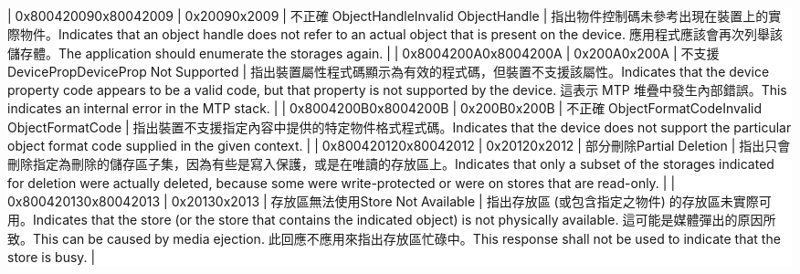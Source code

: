 | <span data-ttu-id="c83c2-202">0x80042009</span><span class="sxs-lookup"><span data-stu-id="c83c2-202">0x80042009</span></span> | <span data-ttu-id="c83c2-203">0x2009</span><span class="sxs-lookup"><span data-stu-id="c83c2-203">0x2009</span></span>            | <span data-ttu-id="c83c2-204">不正確 ObjectHandle</span><span class="sxs-lookup"><span data-stu-id="c83c2-204">Invalid ObjectHandle</span></span>                     | <span data-ttu-id="c83c2-205">指出物件控制碼未參考出現在裝置上的實際物件。</span><span class="sxs-lookup"><span data-stu-id="c83c2-205">Indicates that an object handle does not refer to an actual object that is present on the device.</span></span> <span data-ttu-id="c83c2-206">應用程式應該會再次列舉該儲存體。</span><span class="sxs-lookup"><span data-stu-id="c83c2-206">The application should enumerate the storages again.</span></span>                                                                                                                                                                                                                                                         |
| <span data-ttu-id="c83c2-207">0x8004200A</span><span class="sxs-lookup"><span data-stu-id="c83c2-207">0x8004200A</span></span> | <span data-ttu-id="c83c2-208">0x200A</span><span class="sxs-lookup"><span data-stu-id="c83c2-208">0x200A</span></span>            | <span data-ttu-id="c83c2-209">不支援 DeviceProp</span><span class="sxs-lookup"><span data-stu-id="c83c2-209">DeviceProp Not Supported</span></span>                 | <span data-ttu-id="c83c2-210">指出裝置屬性程式碼顯示為有效的程式碼，但裝置不支援該屬性。</span><span class="sxs-lookup"><span data-stu-id="c83c2-210">Indicates that the device property code appears to be a valid code, but that property is not supported by the device.</span></span> <span data-ttu-id="c83c2-211">這表示 MTP 堆疊中發生內部錯誤。</span><span class="sxs-lookup"><span data-stu-id="c83c2-211">This indicates an internal error in the MTP stack.</span></span>                                                                                                                                                                                                                                       |
| <span data-ttu-id="c83c2-212">0x8004200B</span><span class="sxs-lookup"><span data-stu-id="c83c2-212">0x8004200B</span></span> | <span data-ttu-id="c83c2-213">0x200B</span><span class="sxs-lookup"><span data-stu-id="c83c2-213">0x200B</span></span>            | <span data-ttu-id="c83c2-214">不正確 ObjectFormatCode</span><span class="sxs-lookup"><span data-stu-id="c83c2-214">Invalid ObjectFormatCode</span></span>                 | <span data-ttu-id="c83c2-215">指出裝置不支援指定內容中提供的特定物件格式程式碼。</span><span class="sxs-lookup"><span data-stu-id="c83c2-215">Indicates that the device does not support the particular object format code supplied in the given context.</span></span>                                                                                                                                                                                                                                                                                                    |
| <span data-ttu-id="c83c2-216">0x80042012</span><span class="sxs-lookup"><span data-stu-id="c83c2-216">0x80042012</span></span> | <span data-ttu-id="c83c2-217">0x2012</span><span class="sxs-lookup"><span data-stu-id="c83c2-217">0x2012</span></span>            | <span data-ttu-id="c83c2-218">部分刪除</span><span class="sxs-lookup"><span data-stu-id="c83c2-218">Partial Deletion</span></span>                         | <span data-ttu-id="c83c2-219">指出只會刪除指定為刪除的儲存區子集，因為有些是寫入保護，或是在唯讀的存放區上。</span><span class="sxs-lookup"><span data-stu-id="c83c2-219">Indicates that only a subset of the storages indicated for deletion were actually deleted, because some were write-protected or were on stores that are read-only.</span></span>                                                                                                                                                                                                                                             |
| <span data-ttu-id="c83c2-220">0x80042013</span><span class="sxs-lookup"><span data-stu-id="c83c2-220">0x80042013</span></span> | <span data-ttu-id="c83c2-221">0x2013</span><span class="sxs-lookup"><span data-stu-id="c83c2-221">0x2013</span></span>            | <span data-ttu-id="c83c2-222">存放區無法使用</span><span class="sxs-lookup"><span data-stu-id="c83c2-222">Store Not Available</span></span>                      | <span data-ttu-id="c83c2-223">指出存放區 (或包含指定之物件) 的存放區未實際可用。</span><span class="sxs-lookup"><span data-stu-id="c83c2-223">Indicates that the store (or the store that contains the indicated object) is not physically available.</span></span> <span data-ttu-id="c83c2-224">這可能是媒體彈出的原因所致。</span><span class="sxs-lookup"><span data-stu-id="c83c2-224">This can be caused by media ejection.</span></span> <span data-ttu-id="c83c2-225">此回應不應用來指出存放區忙碌中。</span><span class="sxs-lookup"><span data-stu-id="c83c2-225">This response shall not be used to indicate that the store is busy.</span></span>                                                                                                                                                                                              |